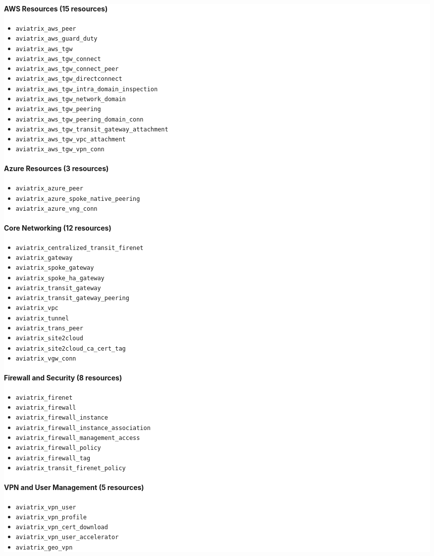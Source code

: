 #### AWS Resources (15 resources)
- `aviatrix_aws_peer`
- `aviatrix_aws_guard_duty`
- `aviatrix_aws_tgw`
- `aviatrix_aws_tgw_connect`
- `aviatrix_aws_tgw_connect_peer`
- `aviatrix_aws_tgw_directconnect`
- `aviatrix_aws_tgw_intra_domain_inspection`
- `aviatrix_aws_tgw_network_domain`
- `aviatrix_aws_tgw_peering`
- `aviatrix_aws_tgw_peering_domain_conn`
- `aviatrix_aws_tgw_transit_gateway_attachment`
- `aviatrix_aws_tgw_vpc_attachment`
- `aviatrix_aws_tgw_vpn_conn`

#### Azure Resources (3 resources)
- `aviatrix_azure_peer`
- `aviatrix_azure_spoke_native_peering`
- `aviatrix_azure_vng_conn`

#### Core Networking (12 resources)
- `aviatrix_centralized_transit_firenet`
- `aviatrix_gateway`
- `aviatrix_spoke_gateway`
- `aviatrix_spoke_ha_gateway`
- `aviatrix_transit_gateway`
- `aviatrix_transit_gateway_peering`
- `aviatrix_vpc`
- `aviatrix_tunnel`
- `aviatrix_trans_peer`
- `aviatrix_site2cloud`
- `aviatrix_site2cloud_ca_cert_tag`
- `aviatrix_vgw_conn`

#### Firewall and Security (8 resources)
- `aviatrix_firenet`
- `aviatrix_firewall`
- `aviatrix_firewall_instance`
- `aviatrix_firewall_instance_association`
- `aviatrix_firewall_management_access`
- `aviatrix_firewall_policy`
- `aviatrix_firewall_tag`
- `aviatrix_transit_firenet_policy`

#### VPN and User Management (5 resources)
- `aviatrix_vpn_user`
- `aviatrix_vpn_profile`
- `aviatrix_vpn_cert_download`
- `aviatrix_vpn_user_accelerator`
- `aviatrix_geo_vpn`

